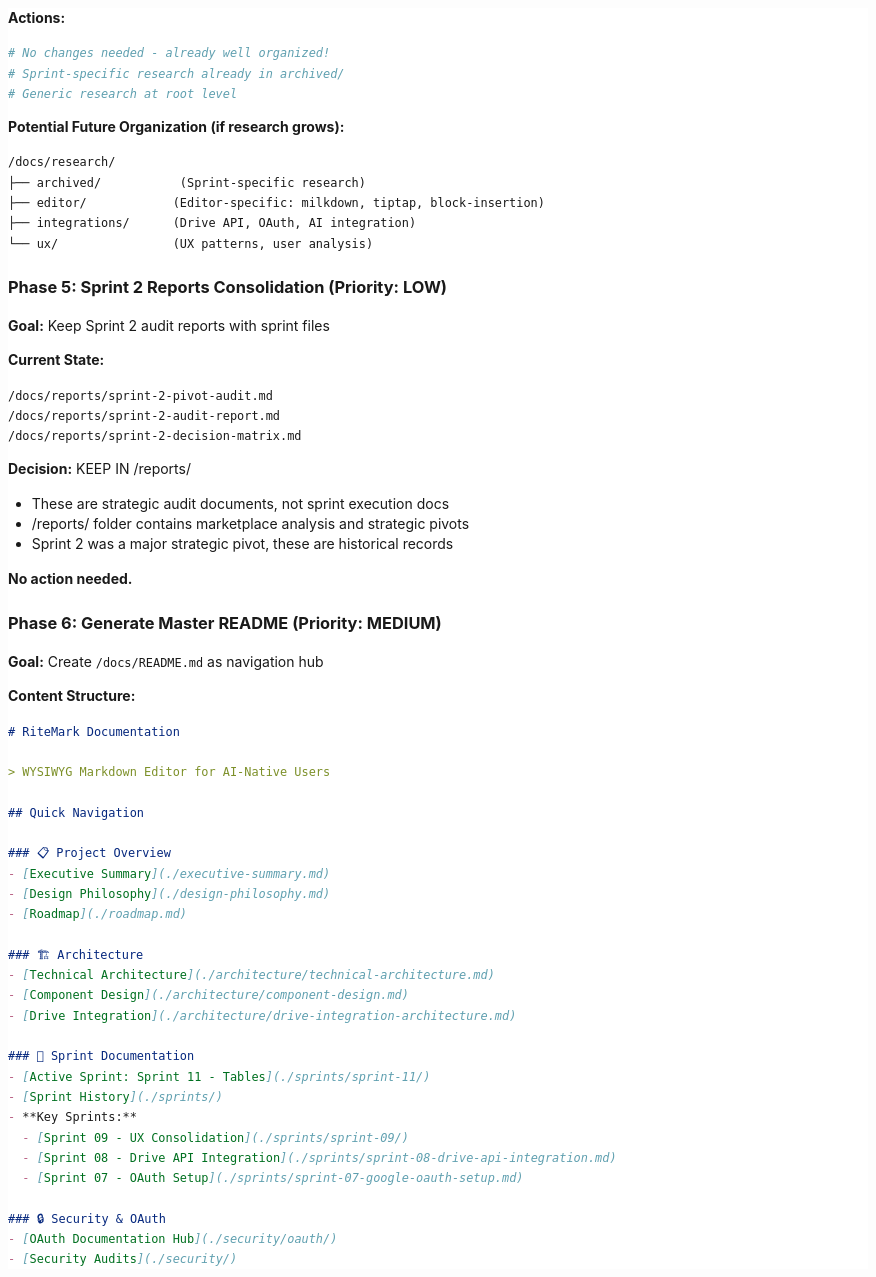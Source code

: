 **Actions:**
```bash
# No changes needed - already well organized!
# Sprint-specific research already in archived/
# Generic research at root level
```

**Potential Future Organization (if research grows):**
```
/docs/research/
├── archived/           (Sprint-specific research)
├── editor/            (Editor-specific: milkdown, tiptap, block-insertion)
├── integrations/      (Drive API, OAuth, AI integration)
└── ux/                (UX patterns, user analysis)
```

### Phase 5: Sprint 2 Reports Consolidation (Priority: LOW)

**Goal:** Keep Sprint 2 audit reports with sprint files

**Current State:**
```
/docs/reports/sprint-2-pivot-audit.md
/docs/reports/sprint-2-audit-report.md
/docs/reports/sprint-2-decision-matrix.md
```

**Decision:** KEEP IN /reports/
- These are strategic audit documents, not sprint execution docs
- /reports/ folder contains marketplace analysis and strategic pivots
- Sprint 2 was a major strategic pivot, these are historical records

**No action needed.**

### Phase 6: Generate Master README (Priority: MEDIUM)

**Goal:** Create `/docs/README.md` as navigation hub

**Content Structure:**
```markdown
# RiteMark Documentation

> WYSIWYG Markdown Editor for AI-Native Users

## Quick Navigation

### 📋 Project Overview
- [Executive Summary](./executive-summary.md)
- [Design Philosophy](./design-philosophy.md)
- [Roadmap](./roadmap.md)

### 🏗️ Architecture
- [Technical Architecture](./architecture/technical-architecture.md)
- [Component Design](./architecture/component-design.md)
- [Drive Integration](./architecture/drive-integration-architecture.md)

### 🚀 Sprint Documentation
- [Active Sprint: Sprint 11 - Tables](./sprints/sprint-11/)
- [Sprint History](./sprints/)
- **Key Sprints:**
  - [Sprint 09 - UX Consolidation](./sprints/sprint-09/)
  - [Sprint 08 - Drive API Integration](./sprints/sprint-08-drive-api-integration.md)
  - [Sprint 07 - OAuth Setup](./sprints/sprint-07-google-oauth-setup.md)

### 🔒 Security & OAuth
- [OAuth Documentation Hub](./security/oauth/)
- [Security Audits](./security/)

```